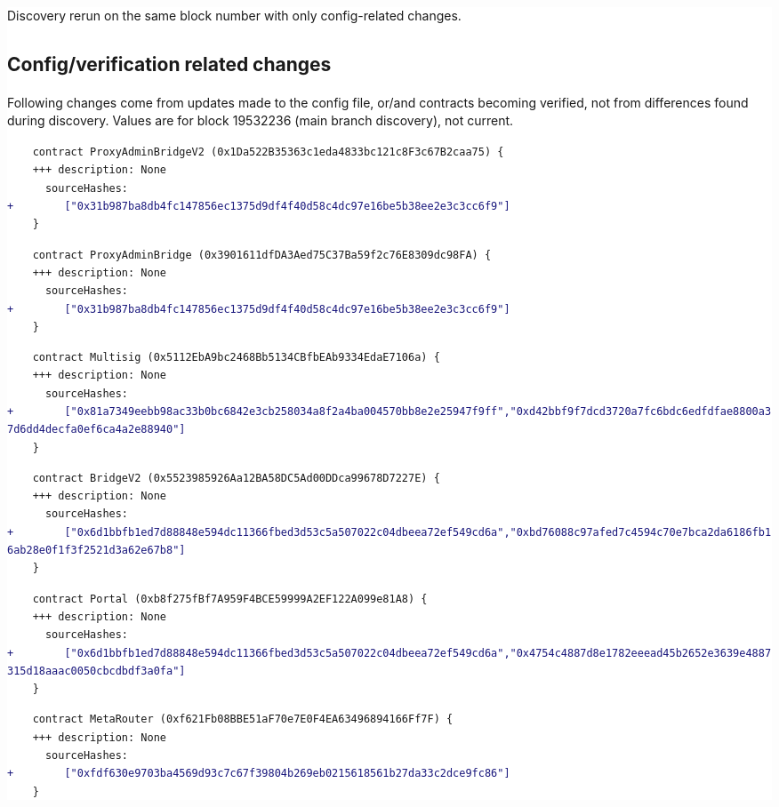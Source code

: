 Discovery rerun on the same block number with only config-related changes.

## Config/verification related changes

Following changes come from updates made to the config file,
or/and contracts becoming verified, not from differences found during
discovery. Values are for block 19532236 (main branch discovery), not current.

```diff
    contract ProxyAdminBridgeV2 (0x1Da522B35363c1eda4833bc121c8F3c67B2caa75) {
    +++ description: None
      sourceHashes:
+        ["0x31b987ba8db4fc147856ec1375d9df4f40d58c4dc97e16be5b38ee2e3c3cc6f9"]
    }
```

```diff
    contract ProxyAdminBridge (0x3901611dfDA3Aed75C37Ba59f2c76E8309dc98FA) {
    +++ description: None
      sourceHashes:
+        ["0x31b987ba8db4fc147856ec1375d9df4f40d58c4dc97e16be5b38ee2e3c3cc6f9"]
    }
```

```diff
    contract Multisig (0x5112EbA9bc2468Bb5134CBfbEAb9334EdaE7106a) {
    +++ description: None
      sourceHashes:
+        ["0x81a7349eebb98ac33b0bc6842e3cb258034a8f2a4ba004570bb8e2e25947f9ff","0xd42bbf9f7dcd3720a7fc6bdc6edfdfae8800a37d6dd4decfa0ef6ca4a2e88940"]
    }
```

```diff
    contract BridgeV2 (0x5523985926Aa12BA58DC5Ad00DDca99678D7227E) {
    +++ description: None
      sourceHashes:
+        ["0x6d1bbfb1ed7d88848e594dc11366fbed3d53c5a507022c04dbeea72ef549cd6a","0xbd76088c97afed7c4594c70e7bca2da6186fb16ab28e0f1f3f2521d3a62e67b8"]
    }
```

```diff
    contract Portal (0xb8f275fBf7A959F4BCE59999A2EF122A099e81A8) {
    +++ description: None
      sourceHashes:
+        ["0x6d1bbfb1ed7d88848e594dc11366fbed3d53c5a507022c04dbeea72ef549cd6a","0x4754c4887d8e1782eeead45b2652e3639e4887315d18aaac0050cbcdbdf3a0fa"]
    }
```

```diff
    contract MetaRouter (0xf621Fb08BBE51aF70e7E0F4EA63496894166Ff7F) {
    +++ description: None
      sourceHashes:
+        ["0xfdf630e9703ba4569d93c7c67f39804b269eb0215618561b27da33c2dce9fc86"]
    }
```
